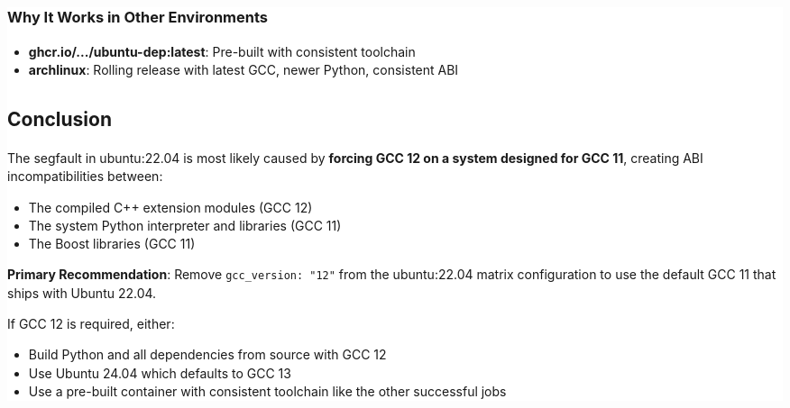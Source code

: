 ### Why It Works in Other Environments

- **ghcr.io/.../ubuntu-dep:latest**: Pre-built with consistent toolchain
- **archlinux**: Rolling release with latest GCC, newer Python, consistent ABI

## Conclusion

The segfault in ubuntu:22.04 is most likely caused by **forcing GCC 12 on a system designed for GCC 11**, creating ABI incompatibilities between:
- The compiled C++ extension modules (GCC 12)
- The system Python interpreter and libraries (GCC 11)
- The Boost libraries (GCC 11)

**Primary Recommendation**: Remove `gcc_version: "12"` from the ubuntu:22.04 matrix configuration to use the default GCC 11 that ships with Ubuntu 22.04.

If GCC 12 is required, either:
- Build Python and all dependencies from source with GCC 12
- Use Ubuntu 24.04 which defaults to GCC 13
- Use a pre-built container with consistent toolchain like the other successful jobs
